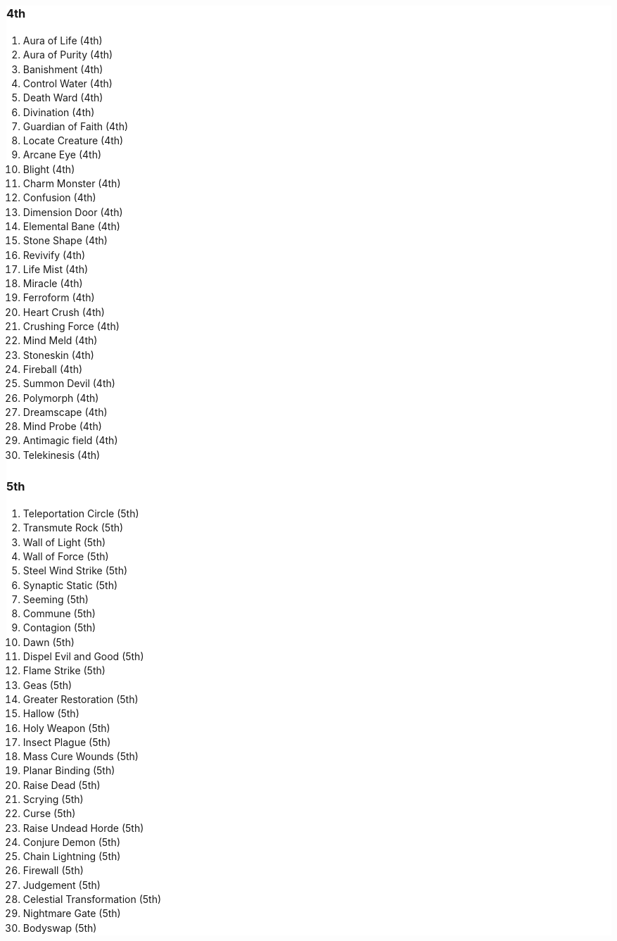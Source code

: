 ### 4th
1. Aura of Life (4th)
2. Aura of Purity (4th)
3. Banishment (4th)
4. Control Water (4th)
5. Death Ward (4th)
6. Divination (4th)
7. Guardian of Faith (4th)
8. Locate Creature (4th)
9. Arcane Eye (4th)
10. Blight (4th)
11. Charm Monster (4th)
12. Confusion (4th)
13. Dimension Door (4th)
14. Elemental Bane (4th)
15. Stone Shape (4th)
16. Revivify (4th)
17. Life Mist (4th)
18. Miracle (4th)
19. Ferroform (4th)
20. Heart Crush (4th)
21. Crushing Force (4th)
22. Mind Meld (4th)
23. Stoneskin (4th)
24. Fireball (4th)
25. Summon Devil (4th)
26. Polymorph (4th)
27. Dreamscape (4th)
28. Mind Probe (4th)
29. Antimagic field (4th)
30. Telekinesis (4th)

### 5th
1. Teleportation Circle (5th)
2. Transmute Rock (5th)
3. Wall of Light (5th)
4. Wall of Force (5th)
5. Steel Wind Strike (5th)
6. Synaptic Static (5th)
7. Seeming (5th)
8. Commune (5th)
9. Contagion (5th)
10. Dawn (5th)
11. Dispel Evil and Good (5th)
12. Flame Strike (5th)
13. Geas (5th)
14. Greater Restoration (5th)
15. Hallow (5th)
16. Holy Weapon (5th)
17. Insect Plague (5th)
18. Mass Cure Wounds (5th)
19. Planar Binding (5th)
20. Raise Dead (5th)
21. Scrying (5th)
22. Curse (5th)
23. Raise Undead Horde (5th)
24. Conjure Demon (5th)
25. Chain Lightning (5th)
26. Firewall (5th)
27. Judgement (5th)
28. Celestial Transformation (5th)
29. Nightmare Gate (5th)
30. Bodyswap (5th)